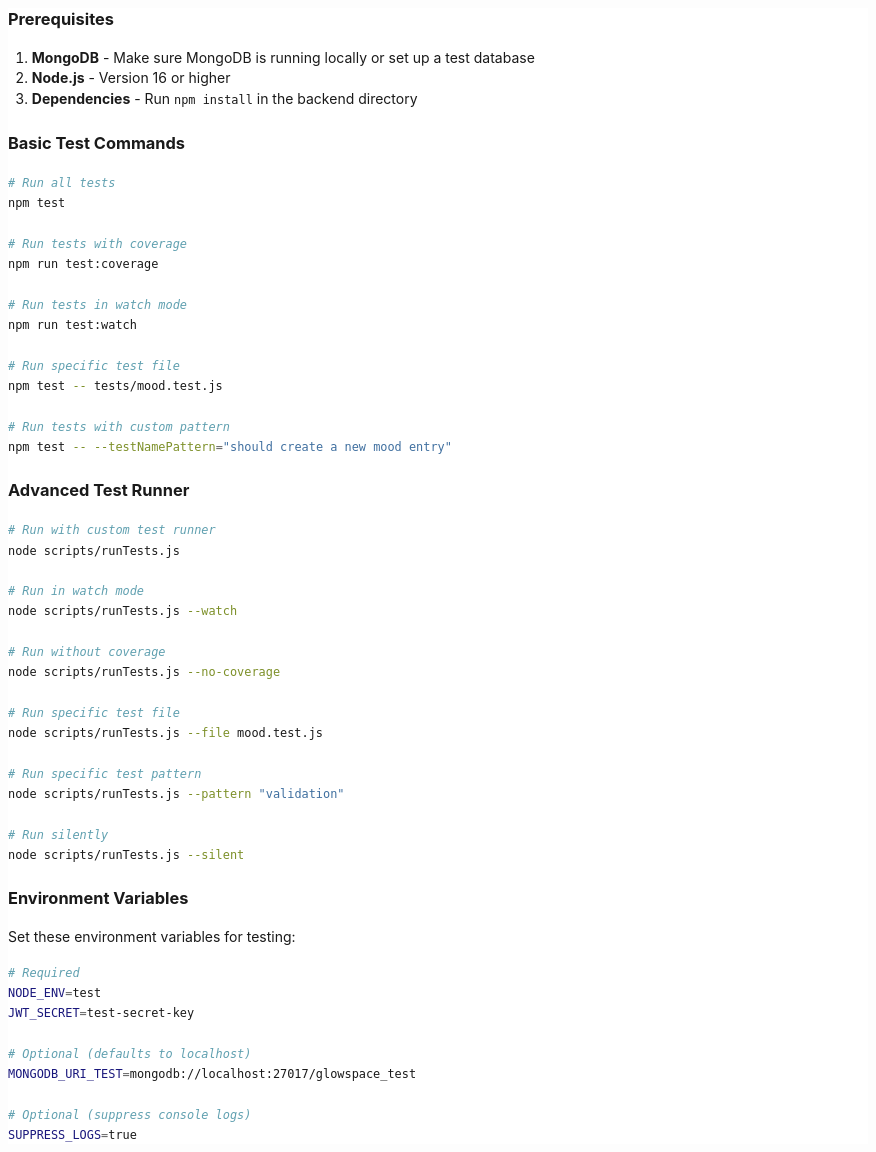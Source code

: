 ### Prerequisites
1. **MongoDB** - Make sure MongoDB is running locally or set up a test database
2. **Node.js** - Version 16 or higher
3. **Dependencies** - Run `npm install` in the backend directory

### Basic Test Commands

```bash
# Run all tests
npm test

# Run tests with coverage
npm run test:coverage

# Run tests in watch mode
npm run test:watch

# Run specific test file
npm test -- tests/mood.test.js

# Run tests with custom pattern
npm test -- --testNamePattern="should create a new mood entry"
```

### Advanced Test Runner

```bash
# Run with custom test runner
node scripts/runTests.js

# Run in watch mode
node scripts/runTests.js --watch

# Run without coverage
node scripts/runTests.js --no-coverage

# Run specific test file
node scripts/runTests.js --file mood.test.js

# Run specific test pattern
node scripts/runTests.js --pattern "validation"

# Run silently
node scripts/runTests.js --silent
```

### Environment Variables

Set these environment variables for testing:

```bash
# Required
NODE_ENV=test
JWT_SECRET=test-secret-key

# Optional (defaults to localhost)
MONGODB_URI_TEST=mongodb://localhost:27017/glowspace_test

# Optional (suppress console logs)
SUPPRESS_LOGS=true
```
